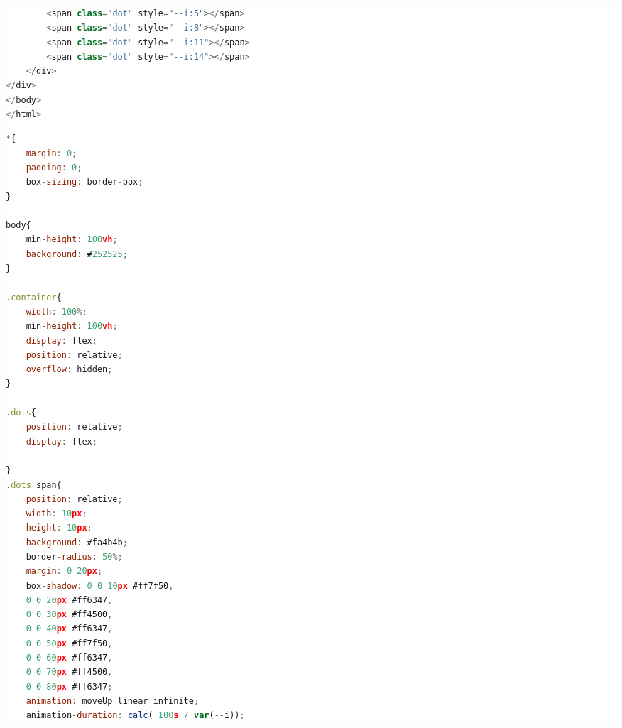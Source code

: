 ```js
        <span class="dot" style="--i:5"></span>
        <span class="dot" style="--i:8"></span>
        <span class="dot" style="--i:11"></span>
        <span class="dot" style="--i:14"></span>
    </div>
</div>
</body>
</html>
```



<ins class="adsbygoogle"
     style="display:block"
     data-ad-client="ca-pub-4877378276818686"
     data-ad-slot="1898504329"
     data-ad-format="auto"
     data-full-width-responsive="true"></ins>

<script>
     (adsbygoogle = window.adsbygoogle || []).push({});
</script>

```js
*{
    margin: 0;
    padding: 0;
    box-sizing: border-box;
}

body{
    min-height: 100vh;
    background: #252525;
}

.container{
    width: 100%;
    min-height: 100vh;
    display: flex;
    position: relative;
    overflow: hidden;
}

.dots{
    position: relative;
    display: flex;

}
.dots span{
    position: relative;
    width: 10px;
    height: 10px;
    background: #fa4b4b;
    border-radius: 50%;
    margin: 0 20px;
    box-shadow: 0 0 10px #ff7f50,
    0 0 20px #ff6347,
    0 0 30px #ff4500,
    0 0 40px #ff6347,
    0 0 50px #ff7f50,
    0 0 60px #ff6347,
    0 0 70px #ff4500,
    0 0 80px #ff6347;
    animation: moveUp linear infinite;
    animation-duration: calc( 100s / var(--i));
```